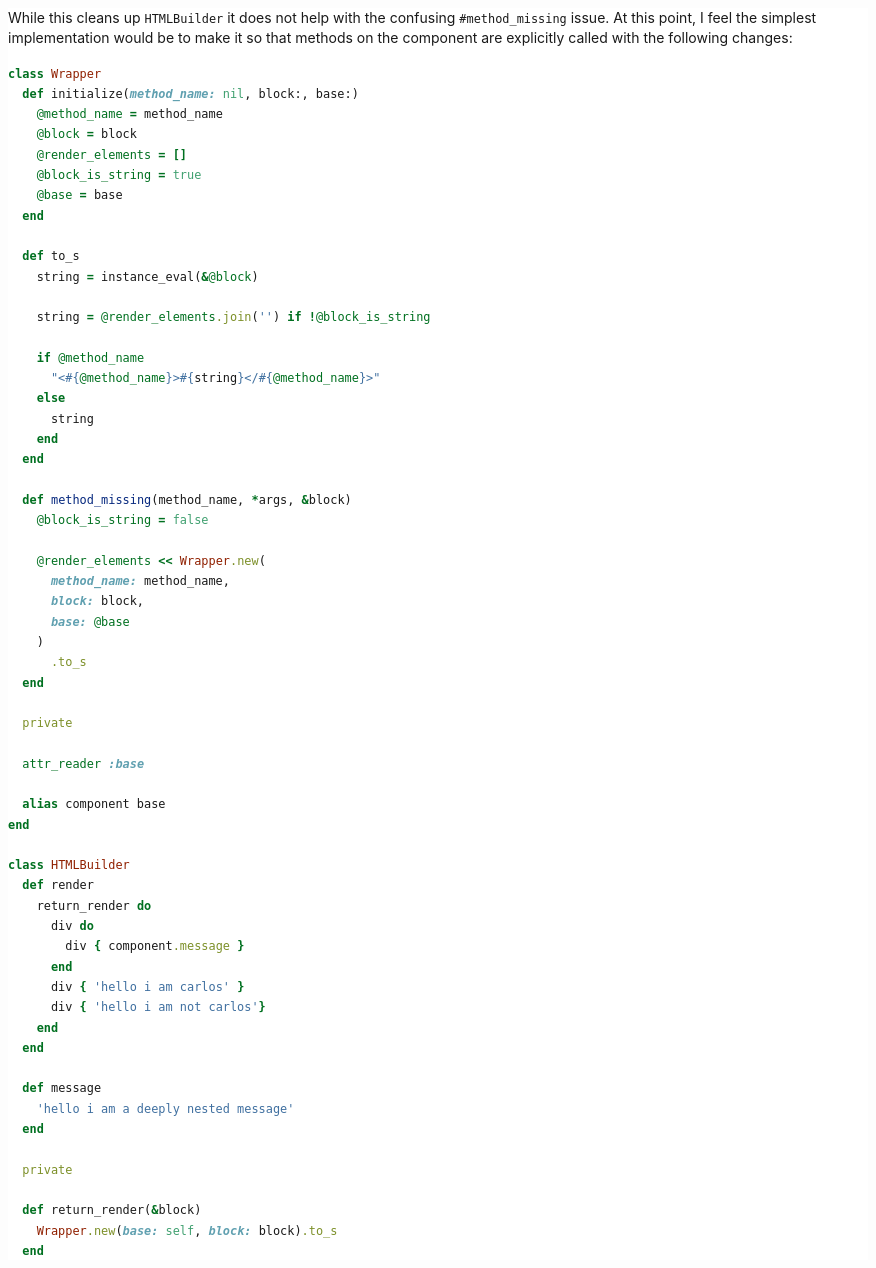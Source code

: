 
While this cleans up `HTMLBuilder` it does not help with the confusing `#method_missing` issue.
At this point, I feel the simplest implementation would be to make it so that
methods on the component are explicitly called with the following changes:

``` ruby
class Wrapper
  def initialize(method_name: nil, block:, base:)
    @method_name = method_name
    @block = block
    @render_elements = []
    @block_is_string = true
    @base = base
  end

  def to_s
    string = instance_eval(&@block)

    string = @render_elements.join('') if !@block_is_string
  
    if @method_name
      "<#{@method_name}>#{string}</#{@method_name}>"
    else
      string
    end
  end
  
  def method_missing(method_name, *args, &block)
    @block_is_string = false
  
    @render_elements << Wrapper.new(
      method_name: method_name,
      block: block,
      base: @base
    )
      .to_s
  end

  private
  
  attr_reader :base

  alias component base
end

class HTMLBuilder
  def render
    return_render do
      div do
        div { component.message }
      end
      div { 'hello i am carlos' }
      div { 'hello i am not carlos'}
    end
  end

  def message
    'hello i am a deeply nested message'
  end

  private

  def return_render(&block)
    Wrapper.new(base: self, block: block).to_s
  end
```